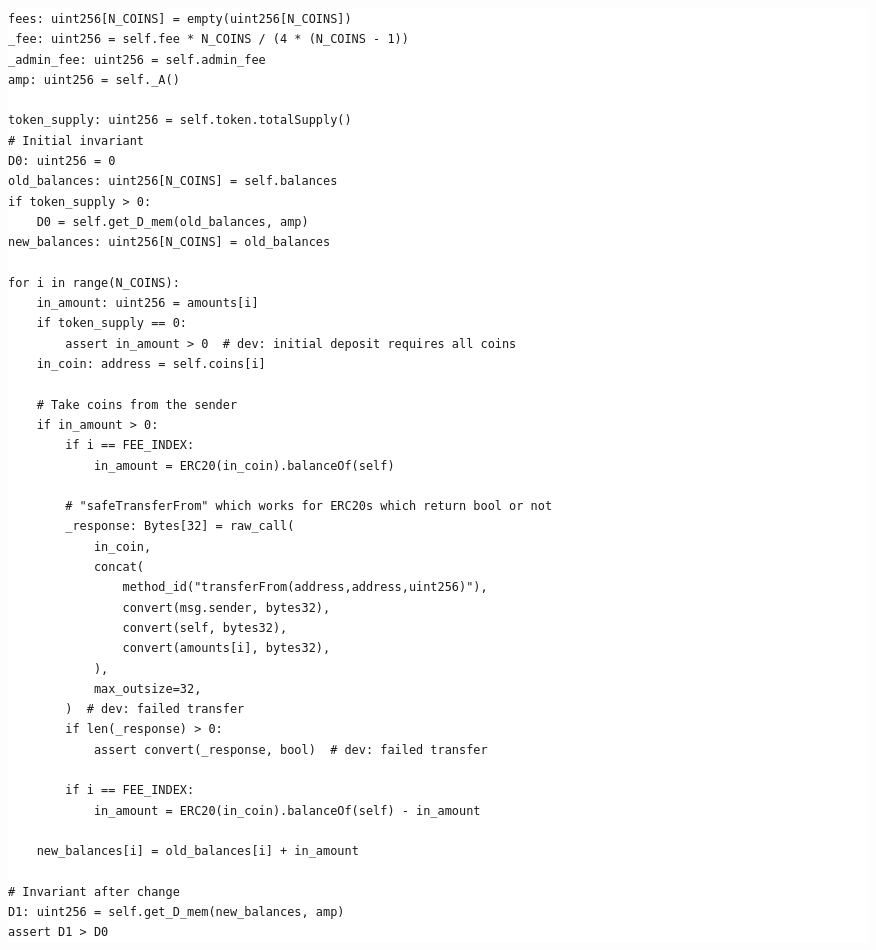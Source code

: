     fees: uint256[N_COINS] = empty(uint256[N_COINS])
    _fee: uint256 = self.fee * N_COINS / (4 * (N_COINS - 1))
    _admin_fee: uint256 = self.admin_fee
    amp: uint256 = self._A()

    token_supply: uint256 = self.token.totalSupply()
    # Initial invariant
    D0: uint256 = 0
    old_balances: uint256[N_COINS] = self.balances
    if token_supply > 0:
        D0 = self.get_D_mem(old_balances, amp)
    new_balances: uint256[N_COINS] = old_balances

    for i in range(N_COINS):
        in_amount: uint256 = amounts[i]
        if token_supply == 0:
            assert in_amount > 0  # dev: initial deposit requires all coins
        in_coin: address = self.coins[i]

        # Take coins from the sender
        if in_amount > 0:
            if i == FEE_INDEX:
                in_amount = ERC20(in_coin).balanceOf(self)

            # "safeTransferFrom" which works for ERC20s which return bool or not
            _response: Bytes[32] = raw_call(
                in_coin,
                concat(
                    method_id("transferFrom(address,address,uint256)"),
                    convert(msg.sender, bytes32),
                    convert(self, bytes32),
                    convert(amounts[i], bytes32),
                ),
                max_outsize=32,
            )  # dev: failed transfer
            if len(_response) > 0:
                assert convert(_response, bool)  # dev: failed transfer

            if i == FEE_INDEX:
                in_amount = ERC20(in_coin).balanceOf(self) - in_amount

        new_balances[i] = old_balances[i] + in_amount

    # Invariant after change
    D1: uint256 = self.get_D_mem(new_balances, amp)
    assert D1 > D0
